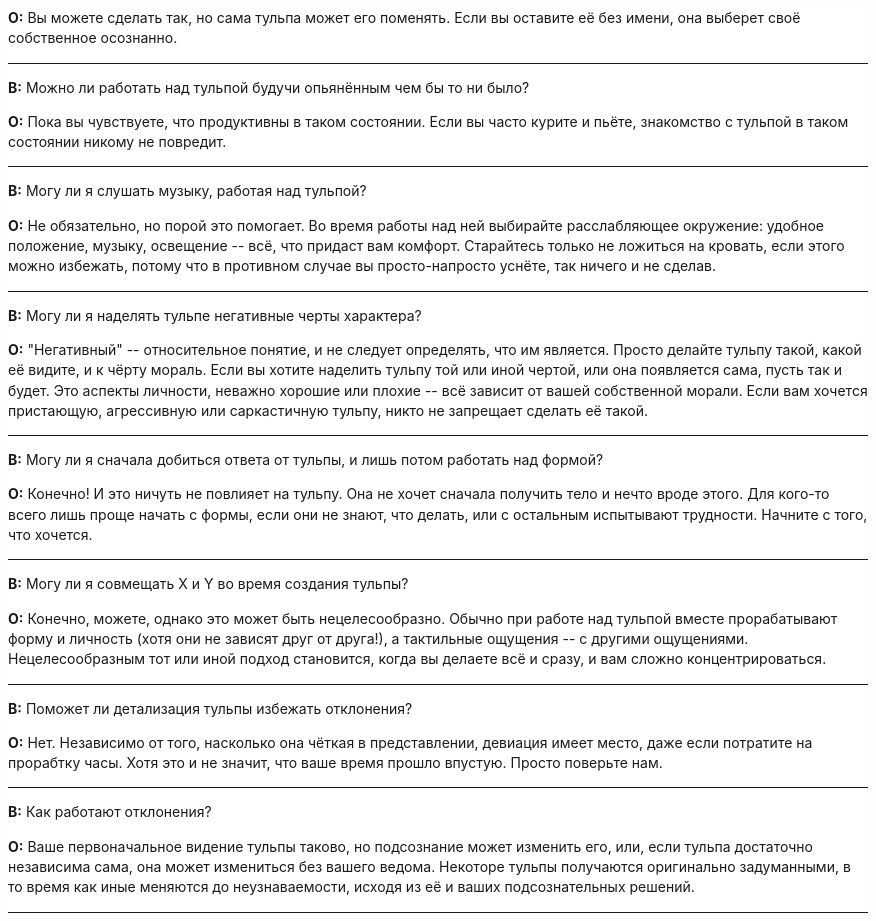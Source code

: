 **О:** Вы можете сделать так, но сама тульпа может его поменять. Если вы оставите её без имени, она выберет своё собственное осознанно.

---

**В:** Можно ли работать над тульпой будучи опьянённым чем бы то ни было?

**О:** Пока вы чувствуете, что продуктивны в таком состоянии. Если вы часто курите и пьёте, знакомство с тульпой в таком состоянии никому не повредит.

---

**В:** Могу ли я слушать музыку, работая над тульпой?

**О:** Не обязательно, но порой это помогает. Во время работы над ней выбирайте расслабляющее окружение: удобное положение, музыку, освещение -- всё, что придаст вам комфорт. Старайтесь только не ложиться на кровать, если этого можно избежать, потому что в противном случае вы просто-напросто уснёте, так ничего и не сделав.

---

**В:** Могу ли я наделять тульпе негативные черты характера? 

**О:** "Негативный" -- относительное понятие, и не следует определять, что им является. Просто делайте тульпу такой, какой её видите, и к чёрту мораль. Если вы хотите наделить тульпу той или иной чертой, или она появляется сама, пусть так и будет. Это аспекты личности, неважно хорошие или плохие -- всё зависит от вашей собственной морали. Если вам хочется пристающую, агрессивную или саркастичную тульпу, никто не запрещает сделать её такой.

---

**В:** Могу ли я сначала добиться ответа от тульпы, и лишь потом работать над формой?

**О:** Конечно! И это ничуть не повлияет на тульпу. Она не хочет сначала получить тело и нечто вроде этого. Для кого-то всего лишь проще начать с формы, если они не знают, что делать, или с остальным испытывают трудности. Начните с того, что хочется.

---

**В:** Могу ли я совмещать X и Y во время создания тульпы?

**О:** Конечно, можете, однако это может быть нецелесообразно. Обычно при работе над тульпой вместе прорабатывают форму и личность (хотя они не зависят друг от друга!), а тактильные ощущения -- с другими ощущениями. Нецелесообразным тот или иной подход становится, когда вы делаете всё и сразу, и вам сложно концентрироваться.

---

**В:** Поможет ли детализация тульпы избежать отклонения?

**О:** Нет. Независимо от того, насколько она чёткая в представлении, девиация имеет место, даже если потратите на прорабтку часы. Хотя это и не значит, что ваше время прошло впустую. Просто поверьте нам.

---

**В:** Как работают отклонения?

**О:** Ваше первоначальное видение тульпы таково, но подсознание может изменить его, или, если тульпа достаточно независима сама, она может измениться без вашего ведома. Некоторе тульпы получаются оригинально задуманными, в то время как иные меняются до неузнаваемости, исходя из её и ваших подсознательных решений.

---